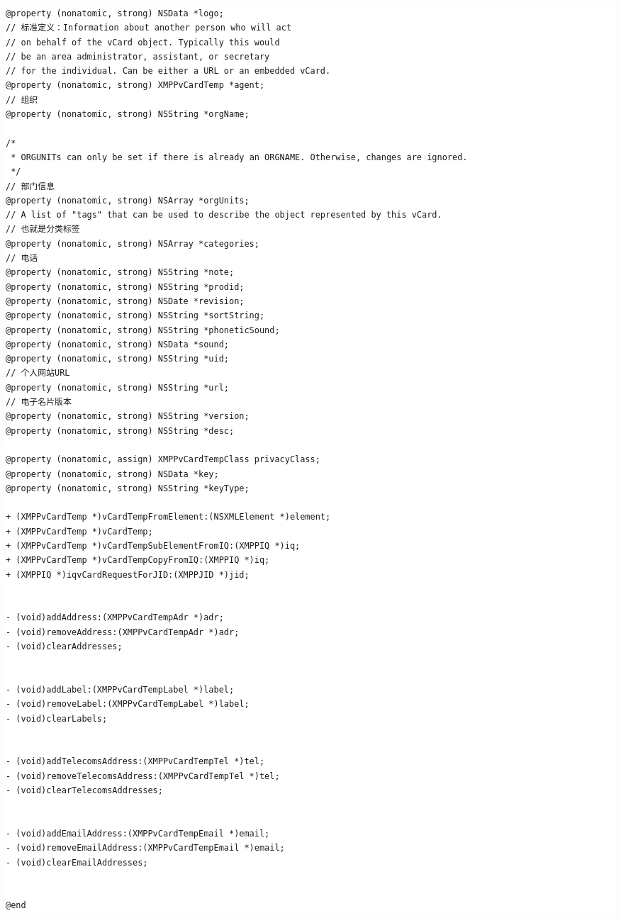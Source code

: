 ```
@property (nonatomic, strong) NSData *logo;
// 标准定义：Information about another person who will act 
// on behalf of the vCard object. Typically this would
// be an area administrator, assistant, or secretary 
// for the individual. Can be either a URL or an embedded vCard.
@property (nonatomic, strong) XMPPvCardTemp *agent;
// 组织
@property (nonatomic, strong) NSString *orgName;

/*
 * ORGUNITs can only be set if there is already an ORGNAME. Otherwise, changes are ignored.
 */
// 部门信息
@property (nonatomic, strong) NSArray *orgUnits;
// A list of "tags" that can be used to describe the object represented by this vCard.
// 也就是分类标签
@property (nonatomic, strong) NSArray *categories;
// 电话
@property (nonatomic, strong) NSString *note;
@property (nonatomic, strong) NSString *prodid;
@property (nonatomic, strong) NSDate *revision;
@property (nonatomic, strong) NSString *sortString;
@property (nonatomic, strong) NSString *phoneticSound;
@property (nonatomic, strong) NSData *sound;
@property (nonatomic, strong) NSString *uid;
// 个人网站URL
@property (nonatomic, strong) NSString *url;
// 电子名片版本
@property (nonatomic, strong) NSString *version;
@property (nonatomic, strong) NSString *desc;

@property (nonatomic, assign) XMPPvCardTempClass privacyClass;
@property (nonatomic, strong) NSData *key;
@property (nonatomic, strong) NSString *keyType;

+ (XMPPvCardTemp *)vCardTempFromElement:(NSXMLElement *)element;
+ (XMPPvCardTemp *)vCardTemp;
+ (XMPPvCardTemp *)vCardTempSubElementFromIQ:(XMPPIQ *)iq;
+ (XMPPvCardTemp *)vCardTempCopyFromIQ:(XMPPIQ *)iq;
+ (XMPPIQ *)iqvCardRequestForJID:(XMPPJID *)jid;


- (void)addAddress:(XMPPvCardTempAdr *)adr;
- (void)removeAddress:(XMPPvCardTempAdr *)adr;
- (void)clearAddresses;


- (void)addLabel:(XMPPvCardTempLabel *)label;
- (void)removeLabel:(XMPPvCardTempLabel *)label;
- (void)clearLabels;


- (void)addTelecomsAddress:(XMPPvCardTempTel *)tel;
- (void)removeTelecomsAddress:(XMPPvCardTempTel *)tel;
- (void)clearTelecomsAddresses;


- (void)addEmailAddress:(XMPPvCardTempEmail *)email;
- (void)removeEmailAddress:(XMPPvCardTempEmail *)email;
- (void)clearEmailAddresses;


@end
```